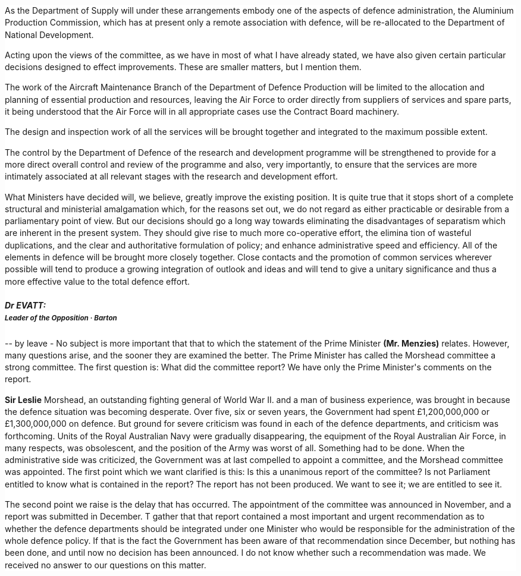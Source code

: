 As the Department of Supply will under these arrangements embody one of the aspects of defence administration, the Aluminium Production Commission, which has at present only a remote association with defence, will be re-allocated to the Department of National Development. 

Acting upon the views of the committee, as we have in most of what I have already stated, we have also given certain particular decisions designed to effect improvements. These are smaller matters, but I mention them. 

The work of the Aircraft Maintenance Branch of the Department of Defence Production will be limited to the allocation and planning of essential production and resources, leaving the Air Force to order directly from suppliers of services and spare parts, it being understood that the Air Force will in all appropriate cases use the Contract Board machinery. 

The design and inspection work of all the services will be brought together and integrated to the maximum possible extent. 

The control by the Department of Defence of the research and development programme will be strengthened to provide for a more direct overall control and review of the programme and also, very importantly, to ensure that the services are more intimately associated at all relevant stages with the research and development effort. 

What Ministers have decided will, we believe, greatly improve the existing position. It is quite true that it stops short of a complete structural and ministerial amalgamation which, for the reasons set out, we do not regard as either practicable or desirable from a parliamentary point of view. But our decisions should go a long way towards eliminating the disadvantages of separatism which are inherent in the present system. They should give rise to much more co-operative effort, the elimina tion of wasteful duplications, and the clear and authoritative formulation of policy; and enhance administrative speed and efficiency. All of the elements in defence will be brought more closely together. Close contacts and the promotion of common services wherever possible will tend to produce a growing integration of outlook and ideas and will tend to give a unitary significance and thus a more effective value to the total defence effort. 

##### Dr EVATT:<br><small class="text-muted">Leader of the Opposition &middot; Barton</small>

-- by leave - No subject is more important that that to which the statement of the Prime Minister  **(Mr. Menzies)**  relates. However, many questions arise, and the sooner they are examined the better. The Prime Minister has called the Morshead committee a strong committee. The first question is: What did the committee report? We have only the Prime Minister's comments on the report. 


 **Sir Leslie** Morshead, an outstanding fighting general of World War II. and a man of business experience, was brought in because the defence situation was becoming desperate. Over five, six or seven years, the Government had spent £1,200,000,000 or £1,300,000,000 on defence. But ground for severe criticism was found in each of the defence departments, and criticism was forthcoming. Units of the Royal Australian Navy were gradually disappearing, the equipment of the Royal Australian Air Force, in many respects, was obsolescent, and the position of the Army was worst of all. Something had to be done. When the administrative side was criticized, the Government was at last compelled to appoint a committee, and the Morshead committee was appointed. The first point which we want clarified is this: Is this a unanimous report of the committee? Is not Parliament entitled to know what is contained in the report? The report has not been produced. We want to see it; we are entitled to see it. 

The second point we raise is the delay that has occurred. The appointment of the committee was announced in November, and a report was submitted in December. T gather that that report contained a most important and urgent recommendation as to whether the defence departments should be integrated under one Minister who would be responsible for the administration of the whole defence policy. If that is the fact the Government has been aware of that recommendation since December, but nothing has been done, and until now no decision has been announced. I do not know whether such a recommendation was made. We received no answer to our questions on this matter. 
